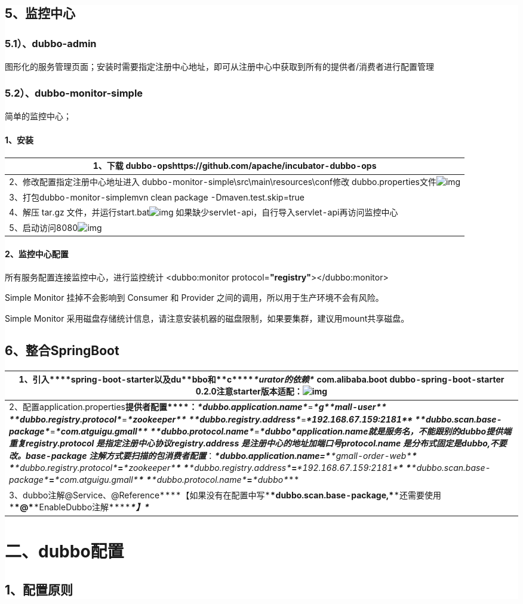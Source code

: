  

 

## 5、监控中心

### 5.1）、dubbo-admin

图形化的服务管理页面；安装时需要指定注册中心地址，即可从注册中心中获取到所有的提供者/消费者进行配置管理

 

### 5.2）、dubbo-monitor-simple

简单的监控中心；

#### **1、安装**

| 1、下载 dubbo-opshttps://github.com/apache/incubator-dubbo-ops |
| ------------------------------------------------------------ |
| 2、修改配置指定注册中心地址进入 dubbo-monitor-simple\src\main\resources\conf修改 dubbo.properties文件![img](/Users/jiusonghuang/Desktop/learn-new/%E5%AD%A6%E4%B9%A0%E7%AC%94%E8%AE%B0/Java/%E7%AC%AC%E4%B8%89%E6%96%B9%E5%BC%80%E6%BA%90/dubbo.assets/wpsjSfG4u.jpg) |
| 3、打包dubbo-monitor-simplemvn clean package -Dmaven.test.skip=true |
| 4、解压 tar.gz 文件，并运行start.bat![img](/Users/jiusonghuang/Desktop/learn-new/%E5%AD%A6%E4%B9%A0%E7%AC%94%E8%AE%B0/Java/%E7%AC%AC%E4%B8%89%E6%96%B9%E5%BC%80%E6%BA%90/dubbo.assets/wpsHta7Pq.jpg) 如果缺少servlet-api，自行导入servlet-api再访问监控中心 |
| 5、启动访问8080![img](/Users/jiusonghuang/Desktop/learn-new/%E5%AD%A6%E4%B9%A0%E7%AC%94%E8%AE%B0/Java/%E7%AC%AC%E4%B8%89%E6%96%B9%E5%BC%80%E6%BA%90/dubbo.assets/wps6sPie5.jpg) |

 

#### **2、监控中心配置**

所有服务配置连接监控中心，进行监控统计  	<dubbo:monitor protocol=**"registry"**></dubbo:monitor> 

Simple Monitor 挂掉不会影响到 Consumer 和 Provider 之间的调用，所以用于生产环境不会有风险。

Simple Monitor 采用磁盘存储统计信息，请注意安装机器的磁盘限制，如果要集群，建议用mount共享磁盘。

 

## 6、整合SpringBoot

| 1、引入***\*spring-boot-starter以及du\*******\*bbo和\*******\*c\*******\*urator的依赖\****<dependency>  <groupId>com.alibaba.boot</groupId>  <artifactId>dubbo-spring-boot-starter</artifactId>  <version>0.2.0</version></dependency>注意starter版本适配：![img](/Users/jiusonghuang/Desktop/learn-new/%E5%AD%A6%E4%B9%A0%E7%AC%94%E8%AE%B0/Java/%E7%AC%AC%E4%B8%89%E6%96%B9%E5%BC%80%E6%BA%90/dubbo.assets/wpsUf9HDv.jpg) |
| ------------------------------------------------------------ |
| 2、配置application.properties**提供者配置****：*****\*dubbo.application.name\****=***\*g\*******\*mall-user\*******\* \*******\*dubbo.registry.protocol\****=***\*zookeeper\*******\* \*******\*dubbo.registry.address\****=***\*192.168.67.159:2181\*******\* \*******\*dubbo.scan.base-package\****=***\*com.atguigu.gmall\*******\* \*******\*dubbo.protocol.name\****=***\*dubbo\****application.name就是服务名，不能跟别的dubbo提供端重复registry.protocol 是指定注册中心协议registry.address 是注册中心的地址加端口号protocol.name 是分布式固定是dubbo,不要改。base-package  注解方式要扫描的包**消费者配置****：*****\*dubbo.application.name=\*******\*gmall-order-web\*******\* \*******\*dubbo.registry.protocol\****=***\*zookeeper\*******\* \*******\*dubbo.registry.address\****=***\*192.168.67.159:2181\*******\* \*******\*dubbo.scan.base-package\****=***\*com.atguigu.gmall\*******\* \*******\*dubbo.protocol.name\****=***\*dubbo\**** |
| 3、dubbo注解@Service、@Reference***\*【如果没有在配置中写\*******\*dubbo.scan.base-package,\*******\*还需要使用\*******\*@\*******\*EnableDubbo注解\*******\*】\**** |

 

 

 

 

# 二、dubbo配置

## 1、配置原则
